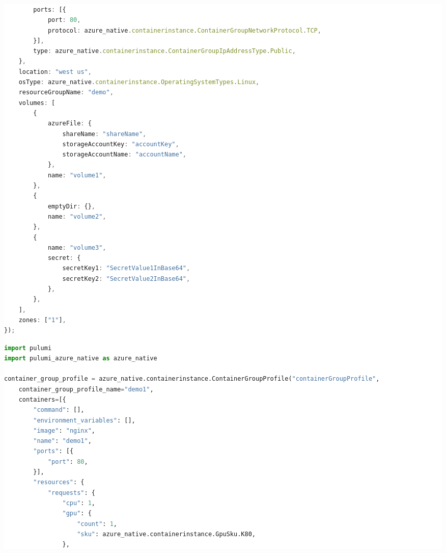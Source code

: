 ```typescript
        ports: [{
            port: 80,
            protocol: azure_native.containerinstance.ContainerGroupNetworkProtocol.TCP,
        }],
        type: azure_native.containerinstance.ContainerGroupIpAddressType.Public,
    },
    location: "west us",
    osType: azure_native.containerinstance.OperatingSystemTypes.Linux,
    resourceGroupName: "demo",
    volumes: [
        {
            azureFile: {
                shareName: "shareName",
                storageAccountKey: "accountKey",
                storageAccountName: "accountName",
            },
            name: "volume1",
        },
        {
            emptyDir: {},
            name: "volume2",
        },
        {
            name: "volume3",
            secret: {
                secretKey1: "SecretValue1InBase64",
                secretKey2: "SecretValue2InBase64",
            },
        },
    ],
    zones: ["1"],
});

```


</pulumi-choosable>
</div>


<div>
<pulumi-choosable type="language" values="python">


```python
import pulumi
import pulumi_azure_native as azure_native

container_group_profile = azure_native.containerinstance.ContainerGroupProfile("containerGroupProfile",
    container_group_profile_name="demo1",
    containers=[{
        "command": [],
        "environment_variables": [],
        "image": "nginx",
        "name": "demo1",
        "ports": [{
            "port": 80,
        }],
        "resources": {
            "requests": {
                "cpu": 1,
                "gpu": {
                    "count": 1,
                    "sku": azure_native.containerinstance.GpuSku.K80,
                },
```